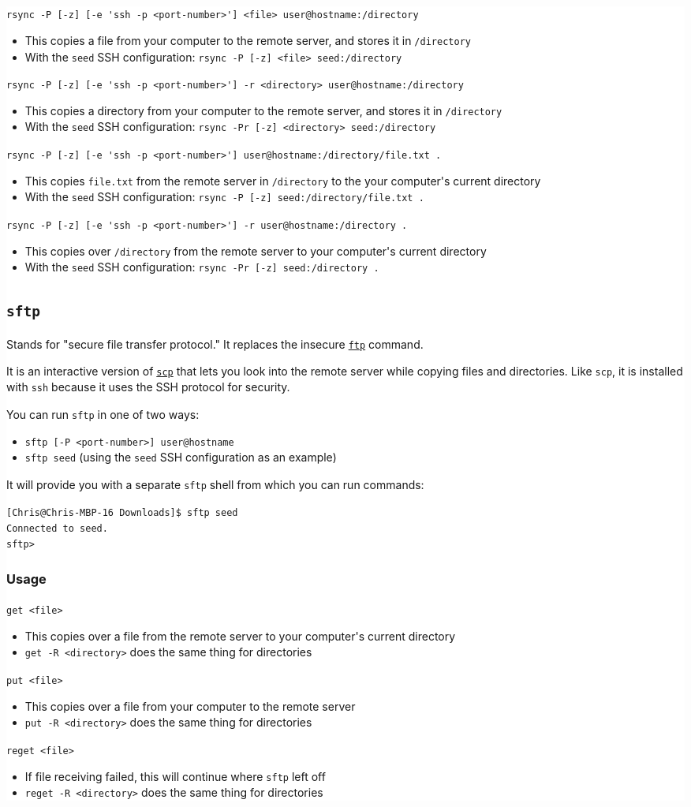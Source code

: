 `rsync -P [-z] [-e 'ssh -p <port-number>'] <file> user@hostname:/directory`

- This copies a file from your computer to the remote server, and stores it in `/directory`
- With the `seed` SSH configuration: `rsync -P [-z] <file> seed:/directory`

`rsync -P [-z] [-e 'ssh -p <port-number>'] -r <directory> user@hostname:/directory`

- This copies a directory from your computer to the remote server, and stores it in `/directory`
- With the `seed` SSH configuration: `rsync -Pr [-z] <directory> seed:/directory`

`rsync -P [-z] [-e 'ssh -p <port-number>'] user@hostname:/directory/file.txt .`

- This copies `file.txt` from the remote server in `/directory` to the your computer's current directory
- With the `seed` SSH configuration: `rsync -P [-z] seed:/directory/file.txt .`

`rsync -P [-z] [-e 'ssh -p <port-number>'] -r user@hostname:/directory .`

- This copies over `/directory` from the remote server to your computer's current directory
- With the `seed` SSH configuration: `rsync -Pr [-z] seed:/directory .`

## `sftp`

Stands for "secure file transfer protocol." It replaces the insecure [`ftp`](https://en.wikipedia.org/wiki/File_Transfer_Protocol) command.

It is an interactive version of [`scp`](#scp) that lets you look into the remote server while copying files and directories. Like `scp`, it is installed with `ssh` because it uses the SSH protocol for security.

You can run `sftp` in one of two ways:

- `sftp [-P <port-number>] user@hostname`
- `sftp seed` (using the `seed` SSH configuration as an example)

It will provide you with a separate `sftp` shell from which you can run commands:

```
[Chris@Chris-MBP-16 Downloads]$ sftp seed
Connected to seed.
sftp>
```

### Usage

`get <file>`

- This copies over a file from the remote server to your computer's current directory
- `get -R <directory>` does the same thing for directories

`put <file>`

- This copies over a file from your computer to the remote server
- `put -R <directory>` does the same thing for directories

`reget <file>`

- If file receiving failed, this will continue where `sftp` left off
- `reget -R <directory>` does the same thing for directories
